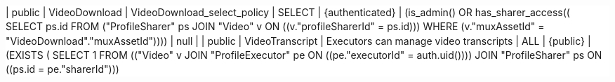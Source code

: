 | public      | VideoDownload                     | VideoDownload_select_policy                                     | SELECT       | {authenticated} | (is_admin() OR has_sharer_access(( SELECT ps.id
   FROM ("ProfileSharer" ps
     JOIN "Video" v ON ((v."profileSharerId" = ps.id)))
  WHERE (v."muxAssetId" = "VideoDownload"."muxAssetId"))))                                                                                                                                                                                                                                                                                                                                                                                                                                                                                                                                                                                                                                                                                                                                                                                                                                    | null                                                                                                                                                                                                                                                                                                                                                                                                                      |
| public      | VideoTranscript                   | Executors can manage video transcripts                          | ALL          | {public}        | (EXISTS ( SELECT 1
   FROM (("Video" v
     JOIN "ProfileExecutor" pe ON ((pe."executorId" = auth.uid())))
     JOIN "ProfileSharer" ps ON ((ps.id = pe."sharerId")))

